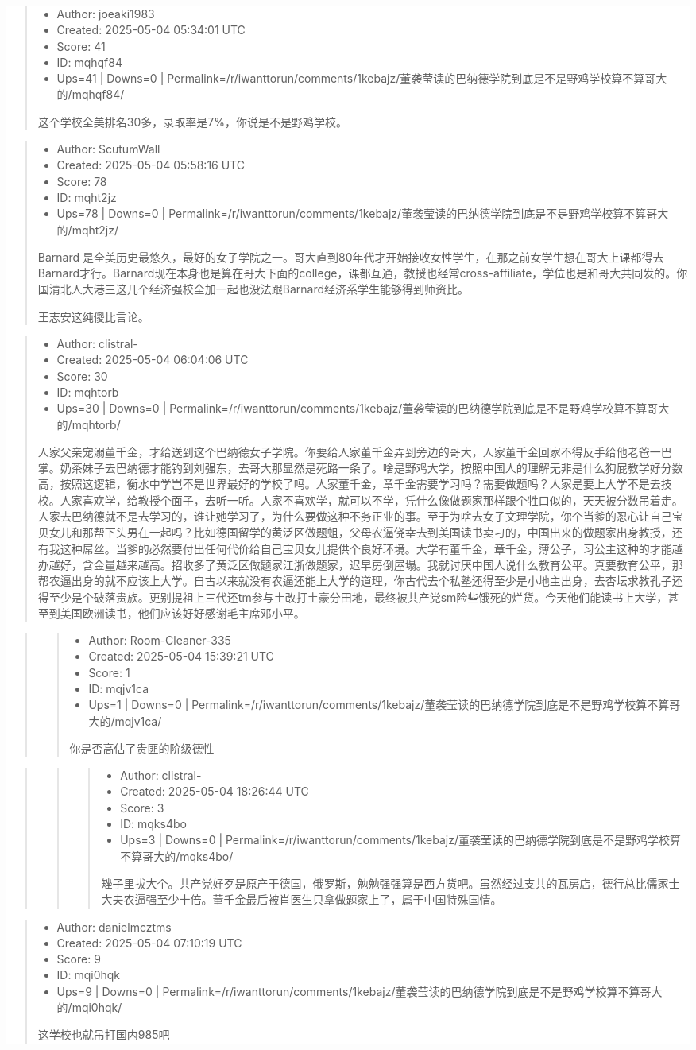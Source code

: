 > - Author: joeaki1983
> - Created: 2025-05-04 05:34:01 UTC
> - Score: 41
> - ID: mqhqf84
> - Ups=41 | Downs=0 | Permalink=/r/iwanttorun/comments/1kebajz/董袭莹读的巴纳德学院到底是不是野鸡学校算不算哥大的/mqhqf84/
>
> 这个学校全美排名30多，录取率是7%，你说是不是野鸡学校。

> - Author: ScutumWall
> - Created: 2025-05-04 05:58:16 UTC
> - Score: 78
> - ID: mqht2jz
> - Ups=78 | Downs=0 | Permalink=/r/iwanttorun/comments/1kebajz/董袭莹读的巴纳德学院到底是不是野鸡学校算不算哥大的/mqht2jz/
>
> Barnard 是全美历史最悠久，最好的女子学院之一。哥大直到80年代才开始接收女性学生，在那之前女学生想在哥大上课都得去Barnard才行。Barnard现在本身也是算在哥大下面的college，课都互通，教授也经常cross-affiliate，学位也是和哥大共同发的。你国清北人大港三这几个经济强校全加一起也没法跟Barnard经济系学生能够得到师资比。
> 
> 王志安这纯傻比言论。

> - Author: clistral-
> - Created: 2025-05-04 06:04:06 UTC
> - Score: 30
> - ID: mqhtorb
> - Ups=30 | Downs=0 | Permalink=/r/iwanttorun/comments/1kebajz/董袭莹读的巴纳德学院到底是不是野鸡学校算不算哥大的/mqhtorb/
>
> 人家父亲宠溺董千金，才给送到这个巴纳德女子学院。你要给人家董千金弄到旁边的哥大，人家董千金回家不得反手给他老爸一巴掌。奶茶妹子去巴纳德才能钓到刘强东，去哥大那显然是死路一条了。啥是野鸡大学，按照中国人的理解无非是什么狗屁教学好分数高，按照这逻辑，衡水中学岂不是世界最好的学校了吗。人家董千金，章千金需要学习吗？需要做题吗？人家是要上大学不是去技校。人家喜欢学，给教授个面子，去听一听。人家不喜欢学，就可以不学，凭什么像做题家那样跟个牲口似的，天天被分数吊着走。人家去巴纳德就不是去学习的，谁让她学习了，为什么要做这种不务正业的事。至于为啥去女子文理学院，你个当爹的忍心让自己宝贝女儿和那帮下头男在一起吗？比如德国留学的黄泛区做题蛆，父母农逼侥幸去到美国读书卖刁的，中国出来的做题家出身教授，还有我这种屌丝。当爹的必然要付出任何代价给自己宝贝女儿提供个良好环境。大学有董千金，章千金，薄公子，习公主这种的才能越办越好，含金量越来越高。招收多了黄泛区做题家江浙做题家，迟早房倒屋塌。我就讨厌中国人说什么教育公平。真要教育公平，那帮农逼出身的就不应该上大学。自古以来就没有农逼还能上大学的道理，你古代去个私塾还得至少是小地主出身，去杏坛求教孔子还得至少是个破落贵族。更别提祖上三代还tm参与土改打土豪分田地，最终被共产党sm险些饿死的烂货。今天他们能读书上大学，甚至到美国欧洲读书，他们应该好好感谢毛主席邓小平。

>> - Author: Room-Cleaner-335
>> - Created: 2025-05-04 15:39:21 UTC
>> - Score: 1
>> - ID: mqjv1ca
>> - Ups=1 | Downs=0 | Permalink=/r/iwanttorun/comments/1kebajz/董袭莹读的巴纳德学院到底是不是野鸡学校算不算哥大的/mqjv1ca/
>>
>> 你是否高估了贵匪的阶级德性

>>> - Author: clistral-
>>> - Created: 2025-05-04 18:26:44 UTC
>>> - Score: 3
>>> - ID: mqks4bo
>>> - Ups=3 | Downs=0 | Permalink=/r/iwanttorun/comments/1kebajz/董袭莹读的巴纳德学院到底是不是野鸡学校算不算哥大的/mqks4bo/
>>>
>>> 矬子里拔大个。共产党好歹是原产于德国，俄罗斯，勉勉强强算是西方货吧。虽然经过支共的瓦房店，德行总比儒家士大夫农逼强至少十倍。董千金最后被肖医生只拿做题家上了，属于中国特殊国情。

> - Author: danielmcztms
> - Created: 2025-05-04 07:10:19 UTC
> - Score: 9
> - ID: mqi0hqk
> - Ups=9 | Downs=0 | Permalink=/r/iwanttorun/comments/1kebajz/董袭莹读的巴纳德学院到底是不是野鸡学校算不算哥大的/mqi0hqk/
>
> 这学校也就吊打国内985吧
